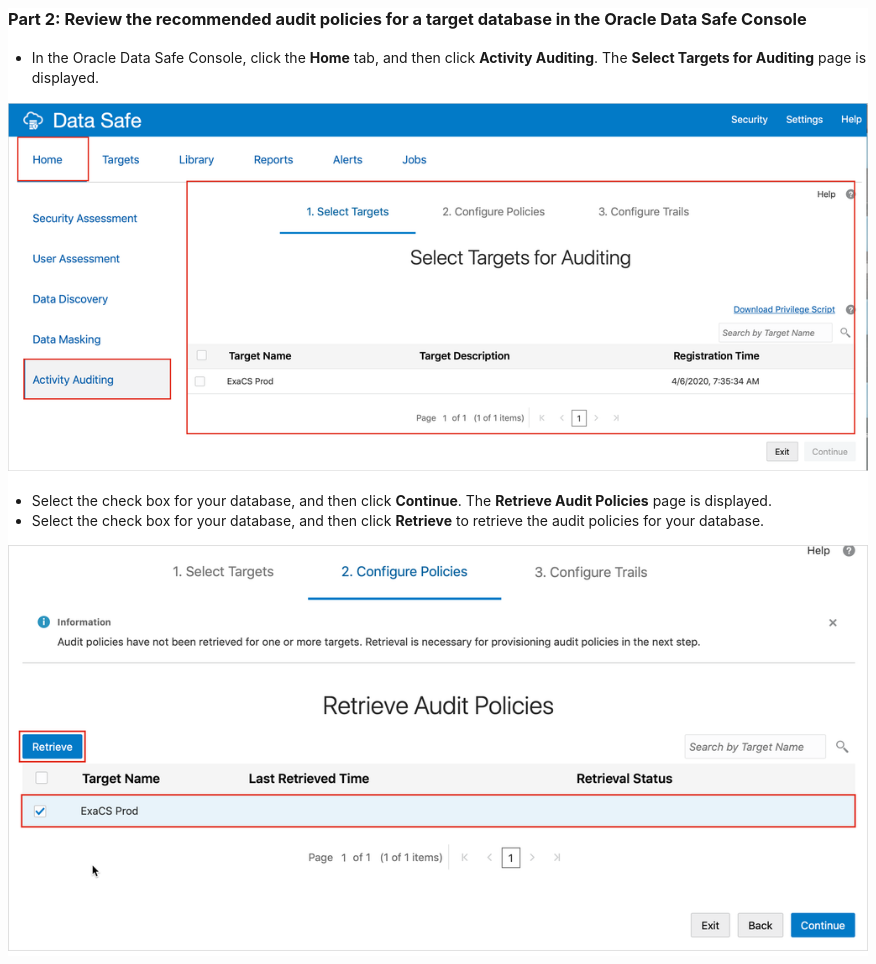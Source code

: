 ### Part 2: Review the recommended audit policies for a target database in the Oracle Data Safe Console

- In the Oracle Data Safe Console, click the **Home** tab, and then click **Activity Auditing**. The **Select Targets for Auditing** page is displayed.

![](./images/dbsec/datasafe/auditing/activity-auditing-home.png)

- Select the check box for your database, and then click **Continue**. The **Retrieve Audit Policies** page is displayed.
- Select the check box for your database, and then click **Retrieve** to retrieve the audit policies for your database.

![](./images/dbsec/datasafe/auditing/retrieve-audit-policy.png)
